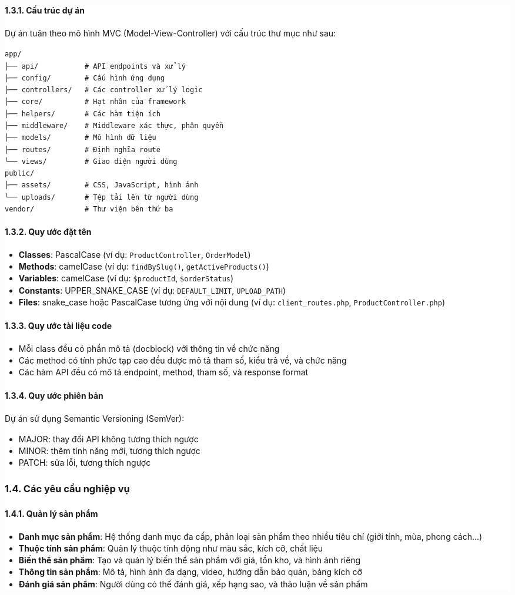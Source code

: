 #### 1.3.1. Cấu trúc dự án

Dự án tuân theo mô hình MVC (Model-View-Controller) với cấu trúc thư mục như sau:

```
app/
├── api/           # API endpoints và xử lý
├── config/        # Cấu hình ứng dụng
├── controllers/   # Các controller xử lý logic
├── core/          # Hạt nhân của framework
├── helpers/       # Các hàm tiện ích
├── middleware/    # Middleware xác thực, phân quyền
├── models/        # Mô hình dữ liệu
├── routes/        # Định nghĩa route
└── views/         # Giao diện người dùng
public/
├── assets/        # CSS, JavaScript, hình ảnh
└── uploads/       # Tệp tải lên từ người dùng
vendor/            # Thư viện bên thứ ba
```

#### 1.3.2. Quy ước đặt tên

- **Classes**: PascalCase (ví dụ: `ProductController`, `OrderModel`)
- **Methods**: camelCase (ví dụ: `findBySlug()`, `getActiveProducts()`)
- **Variables**: camelCase (ví dụ: `$productId`, `$orderStatus`)
- **Constants**: UPPER_SNAKE_CASE (ví dụ: `DEFAULT_LIMIT`, `UPLOAD_PATH`)
- **Files**: snake_case hoặc PascalCase tương ứng với nội dung (ví dụ: `client_routes.php`, `ProductController.php`)

#### 1.3.3. Quy ước tài liệu code

- Mỗi class đều có phần mô tả (docblock) với thông tin về chức năng
- Các method có tính phức tạp cao đều được mô tả tham số, kiểu trả về, và chức năng
- Các hàm API đều có mô tả endpoint, method, tham số, và response format

#### 1.3.4. Quy ước phiên bản

Dự án sử dụng Semantic Versioning (SemVer):
- MAJOR: thay đổi API không tương thích ngược
- MINOR: thêm tính năng mới, tương thích ngược
- PATCH: sửa lỗi, tương thích ngược

### 1.4. Các yêu cầu nghiệp vụ

#### 1.4.1. Quản lý sản phẩm

- **Danh mục sản phẩm**: Hệ thống danh mục đa cấp, phân loại sản phẩm theo nhiều tiêu chí (giới tính, mùa, phong cách...)
- **Thuộc tính sản phẩm**: Quản lý thuộc tính động như màu sắc, kích cỡ, chất liệu
- **Biến thể sản phẩm**: Tạo và quản lý biến thể sản phẩm với giá, tồn kho, và hình ảnh riêng
- **Thông tin sản phẩm**: Mô tả, hình ảnh đa dạng, video, hướng dẫn bảo quản, bảng kích cỡ
- **Đánh giá sản phẩm**: Người dùng có thể đánh giá, xếp hạng sao, và thảo luận về sản phẩm
